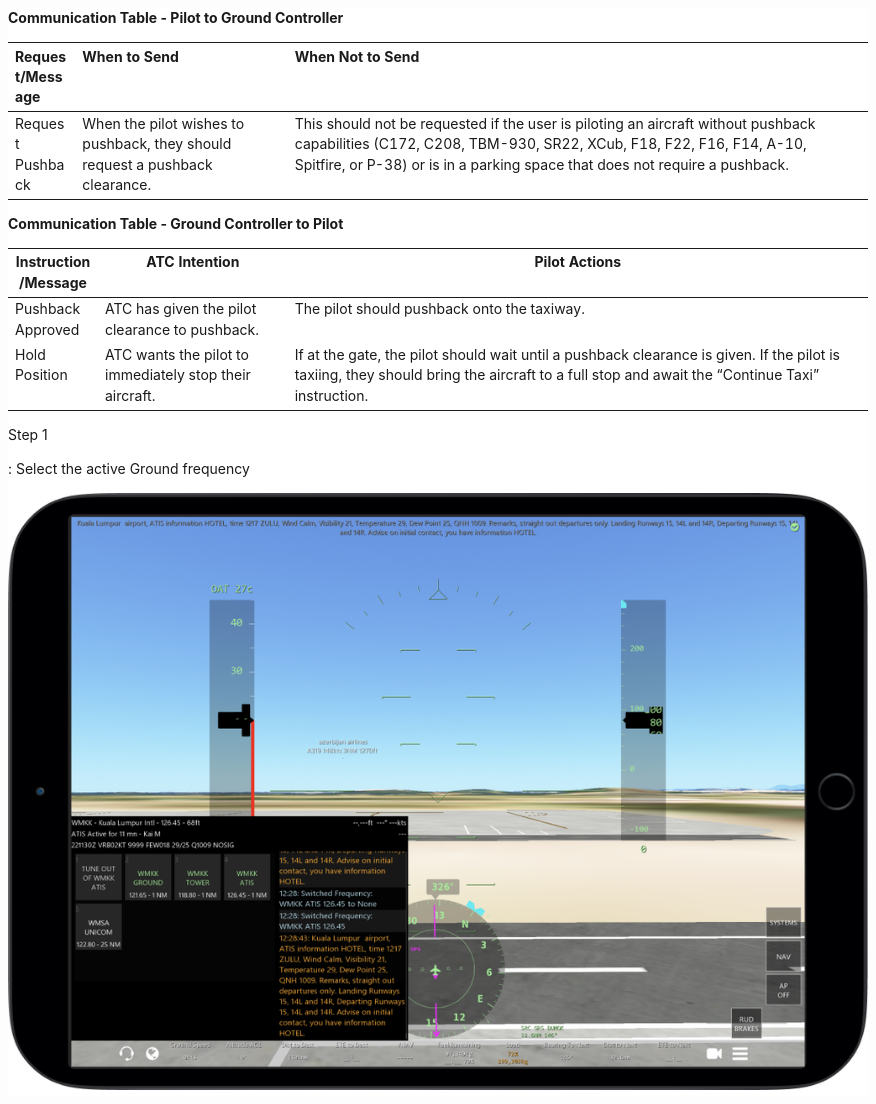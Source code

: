 

**Communication Table - Pilot to Ground Controller**

| Request/Message  | When to Send                                                 | When Not to Send                                             |
| :--------------- | :----------------------------------------------------------- | :----------------------------------------------------------- |
| Request Pushback | When the pilot wishes to pushback, they should request a pushback clearance. | This should not be requested if the user is piloting an aircraft without pushback capabilities (C172, C208, TBM-930, SR22, XCub, F18, F22, F16, F14, A-10, Spitfire, or P-38) or is in a parking space that does not require a pushback. |



**Communication Table - Ground Controller to Pilot**

| Instruction/Message | ATC Intention                                           | Pilot Actions                                                |
| ------------------- | ------------------------------------------------------- | ------------------------------------------------------------ |
| Pushback Approved   | ATC has given the pilot clearance to pushback.          | The pilot should pushback onto the taxiway.                  |
| Hold Position       | ATC wants the pilot to immediately stop their aircraft. | If at the gate, the pilot should wait until a pushback clearance is given. If the pilot is taxiing, they should bring the aircraft to a full stop and await the “Continue Taxi” instruction. |



Step 1

: Select the active Ground frequency



![Active Ground Frequency](_images/manual/frames/active-ground-frequency.png)
